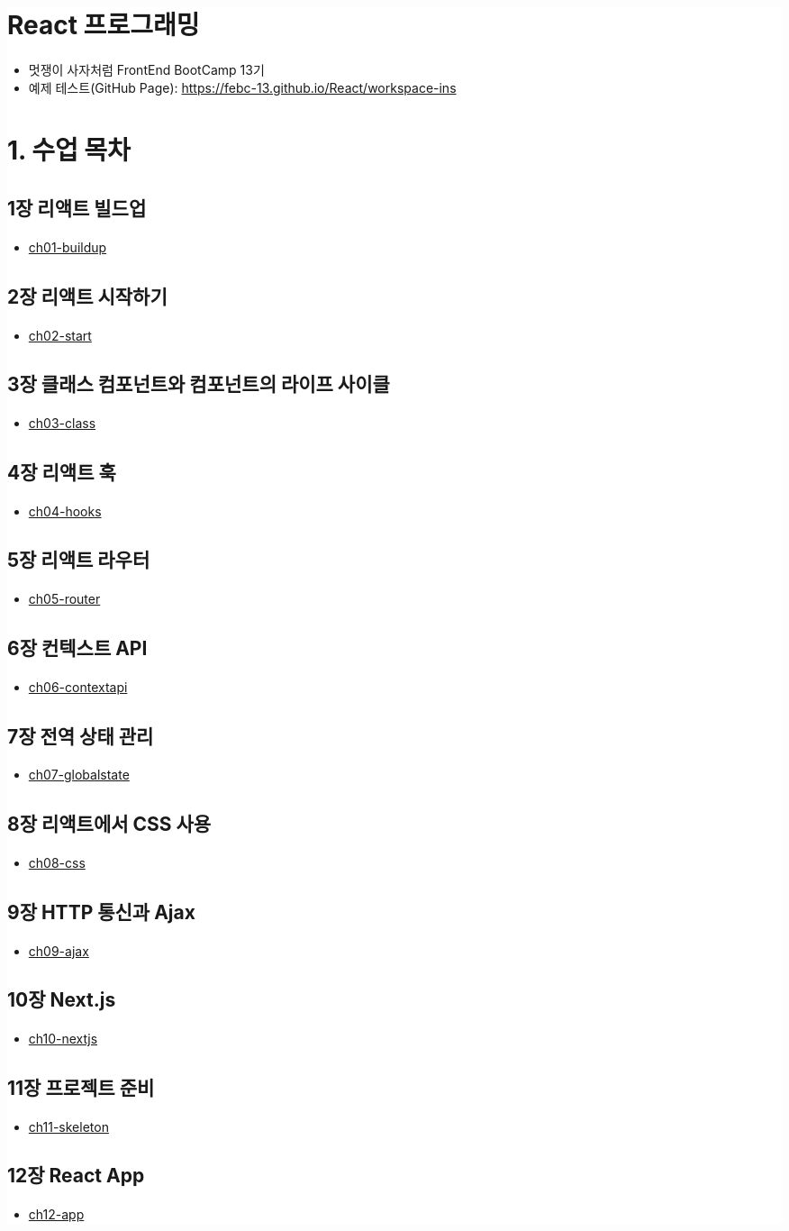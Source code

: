 # React 프로그래밍
* 멋쟁이 사자처럼 FrontEnd BootCamp 13기
* 예제 테스트(GitHub Page): <https://febc-13.github.io/React/workspace-ins>

# 1. 수업 목차

## 1장 리액트 빌드업
* [ch01-buildup](./workspace-ins/ch01-buildup)

## 2장 리액트 시작하기
* [ch02-start](./workspace-ins/ch02-start)

## 3장 클래스 컴포넌트와 컴포넌트의 라이프 사이클
* [ch03-class](./workspace-ins/ch03-class)

## 4장 리액트 훅
* [ch04-hooks](./workspace-ins/ch04-hooks)

## 5장 리액트 라우터
* [ch05-router](./workspace-ins/ch05-router)

## 6장 컨텍스트 API
* [ch06-contextapi](./workspace-ins/ch06-contextapi)

## 7장 전역 상태 관리
* [ch07-globalstate](./workspace-ins/ch07-globalstate)

## 8장 리액트에서 CSS 사용
* [ch08-css](./workspace-ins/ch08-css)

## 9장 HTTP 통신과 Ajax
* [ch09-ajax](./workspace-ins/ch09-ajax)

## 10장 Next.js
* [ch10-nextjs](./workspace-ins/ch10-nextjs)

## 11장 프로젝트 준비
* [ch11-skeleton](./workspace-ins/ch11-skeleton)

## 12장 React App
* [ch12-app](./workspace-ins/ch12-app)
